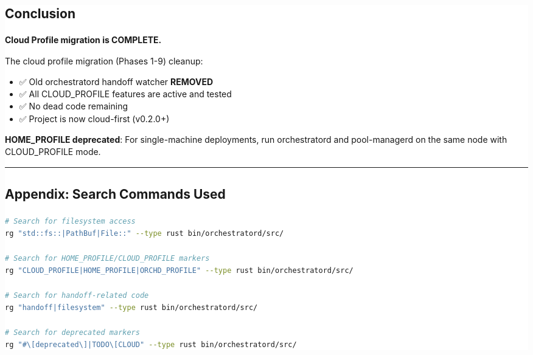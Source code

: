 ## Conclusion

**Cloud Profile migration is COMPLETE.** 

The cloud profile migration (Phases 1-9) cleanup:
- ✅ Old orchestratord handoff watcher **REMOVED**
- ✅ All CLOUD_PROFILE features are active and tested
- ✅ No dead code remaining
- ✅ Project is now cloud-first (v0.2.0+)

**HOME_PROFILE deprecated**: For single-machine deployments, run orchestratord and pool-managerd on the same node with CLOUD_PROFILE mode.

---

## Appendix: Search Commands Used

```bash
# Search for filesystem access
rg "std::fs::|PathBuf|File::" --type rust bin/orchestratord/src/

# Search for HOME_PROFILE/CLOUD_PROFILE markers
rg "CLOUD_PROFILE|HOME_PROFILE|ORCHD_PROFILE" --type rust bin/orchestratord/src/

# Search for handoff-related code
rg "handoff|filesystem" --type rust bin/orchestratord/src/

# Search for deprecated markers
rg "#\[deprecated\]|TODO\[CLOUD" --type rust bin/orchestratord/src/
